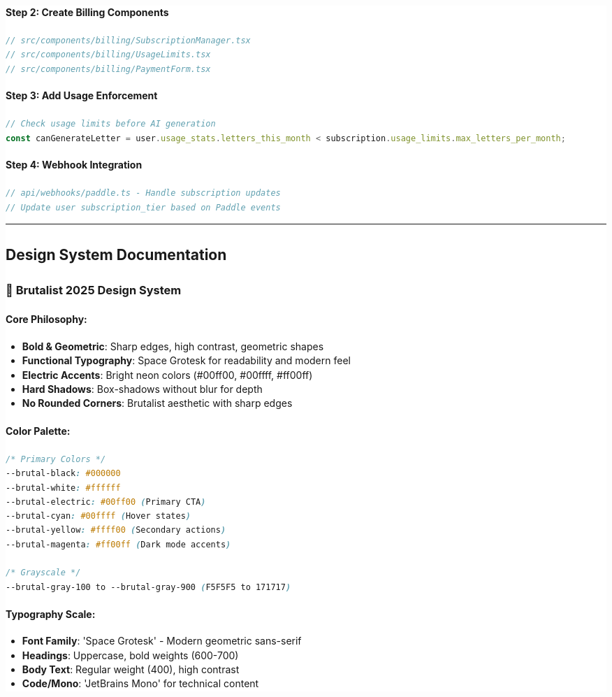#### **Step 2: Create Billing Components**
```typescript
// src/components/billing/SubscriptionManager.tsx
// src/components/billing/UsageLimits.tsx
// src/components/billing/PaymentForm.tsx
```

#### **Step 3: Add Usage Enforcement**
```typescript
// Check usage limits before AI generation
const canGenerateLetter = user.usage_stats.letters_this_month < subscription.usage_limits.max_letters_per_month;
```

#### **Step 4: Webhook Integration**
```typescript
// api/webhooks/paddle.ts - Handle subscription updates
// Update user subscription_tier based on Paddle events
```

---

## Design System Documentation

### 🎨 **Brutalist 2025 Design System**

#### **Core Philosophy:**
- **Bold & Geometric**: Sharp edges, high contrast, geometric shapes
- **Functional Typography**: Space Grotesk for readability and modern feel
- **Electric Accents**: Bright neon colors (#00ff00, #00ffff, #ff00ff)
- **Hard Shadows**: Box-shadows without blur for depth
- **No Rounded Corners**: Brutalist aesthetic with sharp edges

#### **Color Palette:**
```css
/* Primary Colors */
--brutal-black: #000000
--brutal-white: #ffffff
--brutal-electric: #00ff00 (Primary CTA)
--brutal-cyan: #00ffff (Hover states)
--brutal-yellow: #ffff00 (Secondary actions)
--brutal-magenta: #ff00ff (Dark mode accents)

/* Grayscale */
--brutal-gray-100 to --brutal-gray-900 (F5F5F5 to 171717)
```

#### **Typography Scale:**
- **Font Family**: 'Space Grotesk' - Modern geometric sans-serif
- **Headings**: Uppercase, bold weights (600-700)
- **Body Text**: Regular weight (400), high contrast
- **Code/Mono**: 'JetBrains Mono' for technical content
